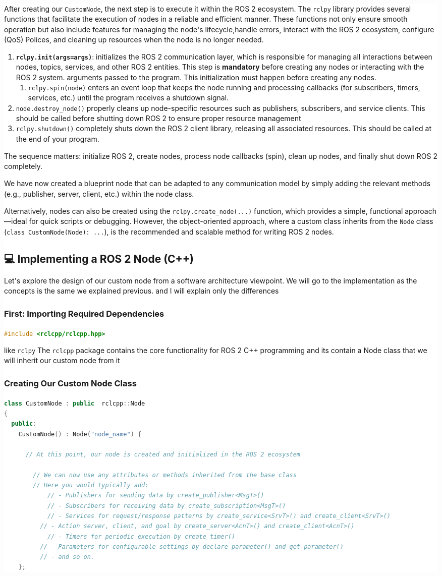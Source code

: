 After creating our `CustomNode`, the next step is to execute it within the ROS 2 ecosystem. The `rclpy` library provides several functions that facilitate the execution of nodes in a reliable and efficient manner. These functions not only ensure smooth operation but also include features for managing the node's lifecycle,handle errors, interact with the ROS 2 ecosystem, configure (QoS) Polices, and cleaning up resources when the node is no longer needed.

1. **`rclpy.init(args=args)`**: initializes the ROS 2 communication layer, which is responsible for managing all interactions between nodes, topics, services, and other ROS 2 entities. This step is **mandatory** before creating any nodes or interacting with the ROS 2 system. arguments passed to the program. This initialization must happen before creating any nodes.
   1. `rclpy.spin(node)` enters an event loop that keeps the node running and processing callbacks (for subscribers, timers, services, etc.) until the program receives a shutdown signal.
2. `node.destroy_node()` properly cleans up node-specific resources such as publishers, subscribers, and service clients. This should be called before shutting down ROS 2 to ensure proper resource management
3. `rclpy.shutdown()` completely shuts down the ROS 2 client library, releasing all associated resources. This should be called at the end of your program.

The sequence matters: initialize ROS 2, create nodes, process node callbacks (spin), clean up nodes, and finally shut down ROS 2 completely.

We have now created a blueprint node that can be adapted to any communication model by simply adding the relevant methods (e.g., publisher, server, client, etc.) within the node class.

Alternatively, nodes can also be created using the `rclpy.create_node(...)` function, which provides a simple, functional approach—ideal for quick scripts or debugging. However, the object-oriented approach, where a custom class inherits from the `Node` class (`class CustomNode(Node): ...`), is the recommended and scalable method for writing ROS 2 nodes.

## 💻 Implementing a ROS 2 Node (C++)

Let's explore the design of our custom node from a software architecture viewpoint. We will go to the implementation as the concepts is the same we explained previous. and I will explain only the differences

### First: Importing Required Dependencies

```Cpp
#include <rclcpp/rclcpp.hpp>
```

like `rclpy` The `rclcpp` package contains the core functionality for ROS 2 C++ programming and its contain a Node class that we will inherit our custom node from it

### Creating Our Custom Node Class

```Cpp
class CustomNode : public  rclcpp::Node
{
  public:
    CustomNode() : Node("node_name") {
    
      // At this point, our node is created and initialized in the ROS 2 ecosystem
  
        // We can now use any attributes or methods inherited from the base class
   	    // Here you would typically add:
        	// - Publishers for sending data by create_publisher<MsgT>()
        	// - Subscribers for receiving data by create_subscription<MsgT>()
        	// - Services for request/response patterns by create_service<SrvT>() and create_client<SrvT>()
          // - Action server, client, and goal by create_server<AcnT>() and create_client<AcnT>()
        	// - Timers for periodic execution by create_timer()
          // - Parameters for configurable settings by declare_parameter() and get_parameter()
          // - and so on.
    };


```